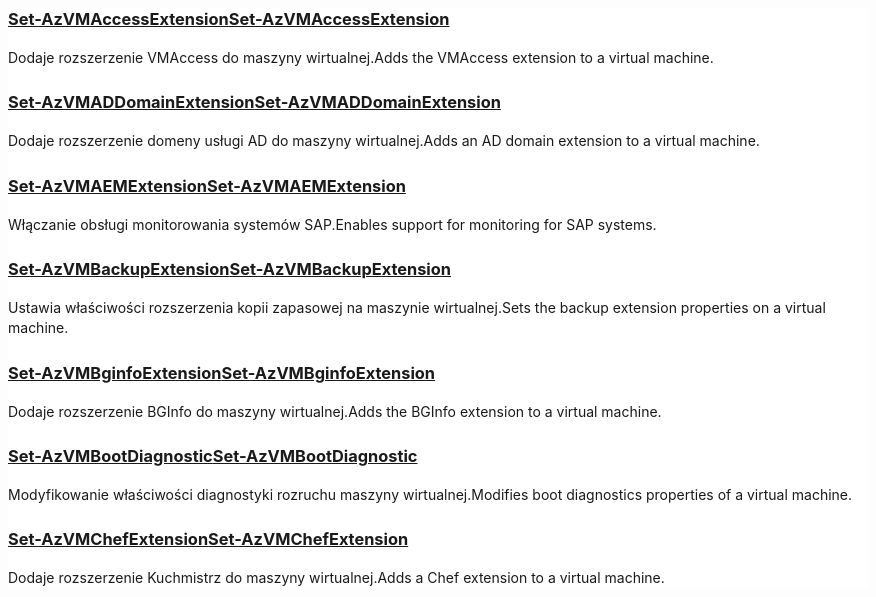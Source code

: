 ### [<span data-ttu-id="b6cae-419">Set-AzVMAccessExtension</span><span class="sxs-lookup"><span data-stu-id="b6cae-419">Set-AzVMAccessExtension</span></span>](Set-AzVMAccessExtension.md)
<span data-ttu-id="b6cae-420">Dodaje rozszerzenie VMAccess do maszyny wirtualnej.</span><span class="sxs-lookup"><span data-stu-id="b6cae-420">Adds the VMAccess extension to a virtual machine.</span></span>

### [<span data-ttu-id="b6cae-421">Set-AzVMADDomainExtension</span><span class="sxs-lookup"><span data-stu-id="b6cae-421">Set-AzVMADDomainExtension</span></span>](Set-AzVMADDomainExtension.md)
<span data-ttu-id="b6cae-422">Dodaje rozszerzenie domeny usługi AD do maszyny wirtualnej.</span><span class="sxs-lookup"><span data-stu-id="b6cae-422">Adds an AD domain extension to a virtual machine.</span></span>

### [<span data-ttu-id="b6cae-423">Set-AzVMAEMExtension</span><span class="sxs-lookup"><span data-stu-id="b6cae-423">Set-AzVMAEMExtension</span></span>](Set-AzVMAEMExtension.md)
<span data-ttu-id="b6cae-424">Włączanie obsługi monitorowania systemów SAP.</span><span class="sxs-lookup"><span data-stu-id="b6cae-424">Enables support for monitoring for SAP systems.</span></span>

### [<span data-ttu-id="b6cae-425">Set-AzVMBackupExtension</span><span class="sxs-lookup"><span data-stu-id="b6cae-425">Set-AzVMBackupExtension</span></span>](Set-AzVMBackupExtension.md)
<span data-ttu-id="b6cae-426">Ustawia właściwości rozszerzenia kopii zapasowej na maszynie wirtualnej.</span><span class="sxs-lookup"><span data-stu-id="b6cae-426">Sets the backup extension properties on a virtual machine.</span></span>

### [<span data-ttu-id="b6cae-427">Set-AzVMBginfoExtension</span><span class="sxs-lookup"><span data-stu-id="b6cae-427">Set-AzVMBginfoExtension</span></span>](Set-AzVMBginfoExtension.md)
<span data-ttu-id="b6cae-428">Dodaje rozszerzenie BGInfo do maszyny wirtualnej.</span><span class="sxs-lookup"><span data-stu-id="b6cae-428">Adds the BGInfo extension to a virtual machine.</span></span>

### [<span data-ttu-id="b6cae-429">Set-AzVMBootDiagnostic</span><span class="sxs-lookup"><span data-stu-id="b6cae-429">Set-AzVMBootDiagnostic</span></span>](Set-AzVMBootDiagnostic.md)
<span data-ttu-id="b6cae-430">Modyfikowanie właściwości diagnostyki rozruchu maszyny wirtualnej.</span><span class="sxs-lookup"><span data-stu-id="b6cae-430">Modifies boot diagnostics properties of a virtual machine.</span></span>

### [<span data-ttu-id="b6cae-431">Set-AzVMChefExtension</span><span class="sxs-lookup"><span data-stu-id="b6cae-431">Set-AzVMChefExtension</span></span>](Set-AzVMChefExtension.md)
<span data-ttu-id="b6cae-432">Dodaje rozszerzenie Kuchmistrz do maszyny wirtualnej.</span><span class="sxs-lookup"><span data-stu-id="b6cae-432">Adds a Chef extension to a virtual machine.</span></span>
